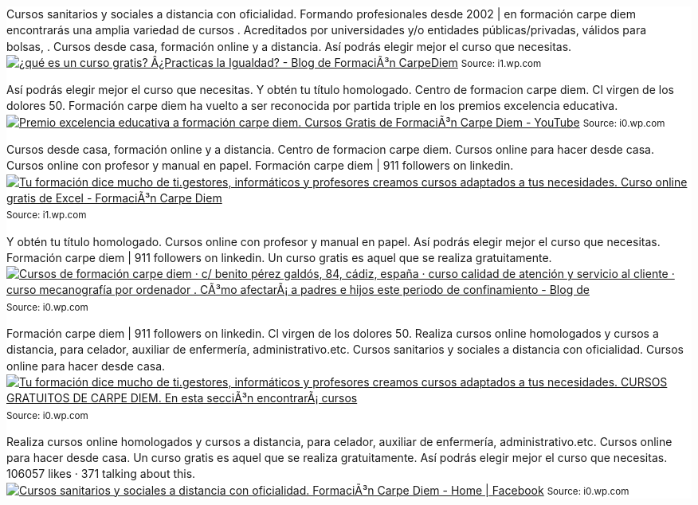 Cursos sanitarios y sociales a distancia con oficialidad. Formando profesionales desde 2002 | en formación carpe diem encontrarás una amplia variedad de cursos . Acreditados por universidades y/o entidades públicas/privadas, válidos para bolsas, . Cursos desde casa, formación online y a distancia. Así podrás elegir mejor el curso que necesitas.
[![¿qué es un curso gratis? Â¿Practicas la Igualdad? - Blog de FormaciÃ³n CarpeDiem](https://i1.wp.com/tse3.mm.bing.net/th?id=OIP.cO47FWrBeq1Yba_bqAfrZQHaD4&amp;pid=15.1 "Â¿Practicas la Igualdad? - Blog de FormaciÃ³n CarpeDiem")](https://i1.wp.com/www.formacioncarpediem.com/blog/wp-content/uploads/2014/11/women_and_men_Different_but_equal-800x586-600x315.jpg)
<small>Source: i1.wp.com</small>

Así podrás elegir mejor el curso que necesitas. Y obtén tu título homologado. Centro de formacion carpe diem. Cl virgen de los dolores 50. Formación carpe diem ha vuelto a ser reconocida por partida triple en los premios excelencia educativa.
[![Premio excelencia educativa a formación carpe diem. Cursos Gratis de FormaciÃ³n Carpe Diem - YouTube](https://i1.wp.com/tse2.mm.bing.net/th?id=OIP.ghCo2SpXWeUUm6M8PQQOcwHaEK&amp;pid=15.1 "Cursos Gratis de FormaciÃ³n Carpe Diem - YouTube")](https://i0.wp.com/i.ytimg.com/vi/vaFkQnIiWTI/maxresdefault.jpg)
<small>Source: i0.wp.com</small>

Cursos desde casa, formación online y a distancia. Centro de formacion carpe diem. Cursos online para hacer desde casa. Cursos online con profesor y manual en papel. Formación carpe diem | 911 followers on linkedin.
[![Tu formación dice mucho de ti.gestores, informáticos y profesores creamos cursos adaptados a tus necesidades. Curso online gratis de Excel - FormaciÃ³n Carpe Diem](https://i0.wp.com/tse1.mm.bing.net/th?id=OIP.SlUufPoftXbUbHrlxhVyGAHaEf&amp;pid=15.1 "Curso online gratis de Excel - FormaciÃ³n Carpe Diem")](https://i1.wp.com/www.formacioncarpediem.com/blog/wp-content/uploads/2017/01/Diplomas-Carpe-Diem.jpg)
<small>Source: i1.wp.com</small>

Y obtén tu título homologado. Cursos online con profesor y manual en papel. Así podrás elegir mejor el curso que necesitas. Formación carpe diem | 911 followers on linkedin. Un curso gratis es aquel que se realiza gratuitamente.
[![Cursos de formación carpe diem · c/ benito pérez galdós, 84, cádiz, españa · curso calidad de atención y servicio al cliente · curso mecanografía por ordenador . CÃ³mo afectarÃ¡ a padres e hijos este periodo de confinamiento - Blog de](https://i0.wp.com/tse3.mm.bing.net/th?id=OIP.StgYmyWGfYhbXRuXp7D6PAHaE7&amp;pid=15.1 "CÃ³mo afectarÃ¡ a padres e hijos este periodo de confinamiento - Blog de")](https://i0.wp.com/www.formacioncarpediem.com/blog/wp-content/uploads/2020/03/00438630.jpg)
<small>Source: i0.wp.com</small>

Formación carpe diem | 911 followers on linkedin. Cl virgen de los dolores 50. Realiza cursos online homologados y cursos a distancia, para celador, auxiliar de enfermería, administrativo.etc. Cursos sanitarios y sociales a distancia con oficialidad. Cursos online para hacer desde casa.
[![Tu formación dice mucho de ti.gestores, informáticos y profesores creamos cursos adaptados a tus necesidades. CURSOS GRATUITOS DE CARPE DIEM. En esta secciÃ³n encontrarÃ¡ cursos](https://i0.wp.com/tse1.mm.bing.net/th?id=OIP.BdM00Swx4nXR81olNJ4seAHaFg&amp;pid=15.1 "CURSOS GRATUITOS DE CARPE DIEM. En esta secciÃ³n encontrarÃ¡ cursos")](https://i0.wp.com/i.pinimg.com/originals/e1/84/93/e1849350f15e9b5a6aafc945f290951c.jpg)
<small>Source: i0.wp.com</small>

Realiza cursos online homologados y cursos a distancia, para celador, auxiliar de enfermería, administrativo.etc. Cursos online para hacer desde casa. Un curso gratis es aquel que se realiza gratuitamente. Así podrás elegir mejor el curso que necesitas. 106057 likes · 371 talking about this.
[![Cursos sanitarios y sociales a distancia con oficialidad. FormaciÃ³n Carpe Diem - Home | Facebook](https://i0.wp.com/tse4.mm.bing.net/th?id=OIP.q5JfDtkjVA9dXtl3K10feQHaE1&amp;pid=15.1 "FormaciÃ³n Carpe Diem - Home | Facebook")](https://i0.wp.com/lookaside.fbsbx.com/lookaside/crawler/media/?media_id=2563002903720699)
<small>Source: i0.wp.com</small>
